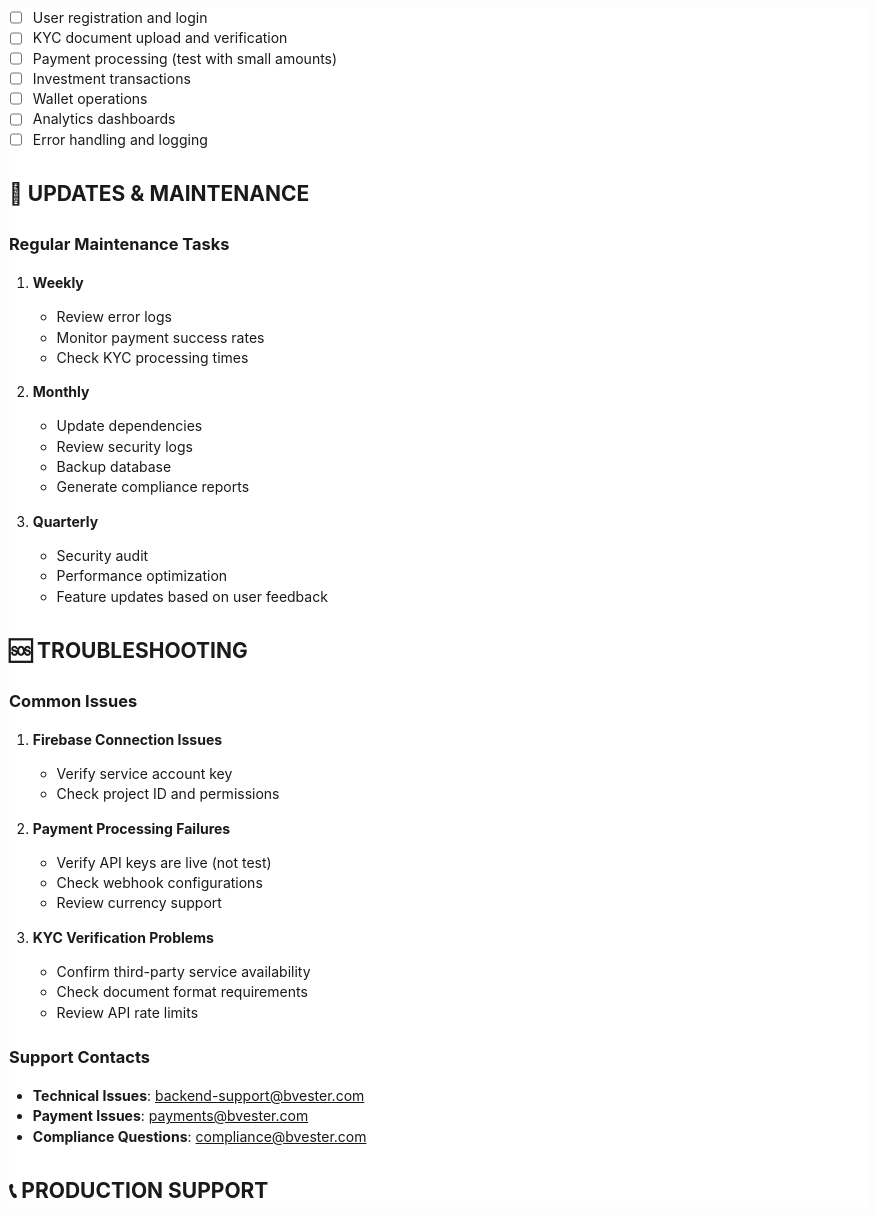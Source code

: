 - [ ] User registration and login
- [ ] KYC document upload and verification
- [ ] Payment processing (test with small amounts)
- [ ] Investment transactions
- [ ] Wallet operations
- [ ] Analytics dashboards
- [ ] Error handling and logging

## 🔄 UPDATES & MAINTENANCE

### Regular Maintenance Tasks

1. **Weekly**
   - Review error logs
   - Monitor payment success rates
   - Check KYC processing times

2. **Monthly**
   - Update dependencies
   - Review security logs
   - Backup database
   - Generate compliance reports

3. **Quarterly**
   - Security audit
   - Performance optimization
   - Feature updates based on user feedback

## 🆘 TROUBLESHOOTING

### Common Issues

1. **Firebase Connection Issues**
   - Verify service account key
   - Check project ID and permissions

2. **Payment Processing Failures**
   - Verify API keys are live (not test)
   - Check webhook configurations
   - Review currency support

3. **KYC Verification Problems**
   - Confirm third-party service availability
   - Check document format requirements
   - Review API rate limits

### Support Contacts

- **Technical Issues**: backend-support@bvester.com
- **Payment Issues**: payments@bvester.com
- **Compliance Questions**: compliance@bvester.com

## 📞 PRODUCTION SUPPORT
